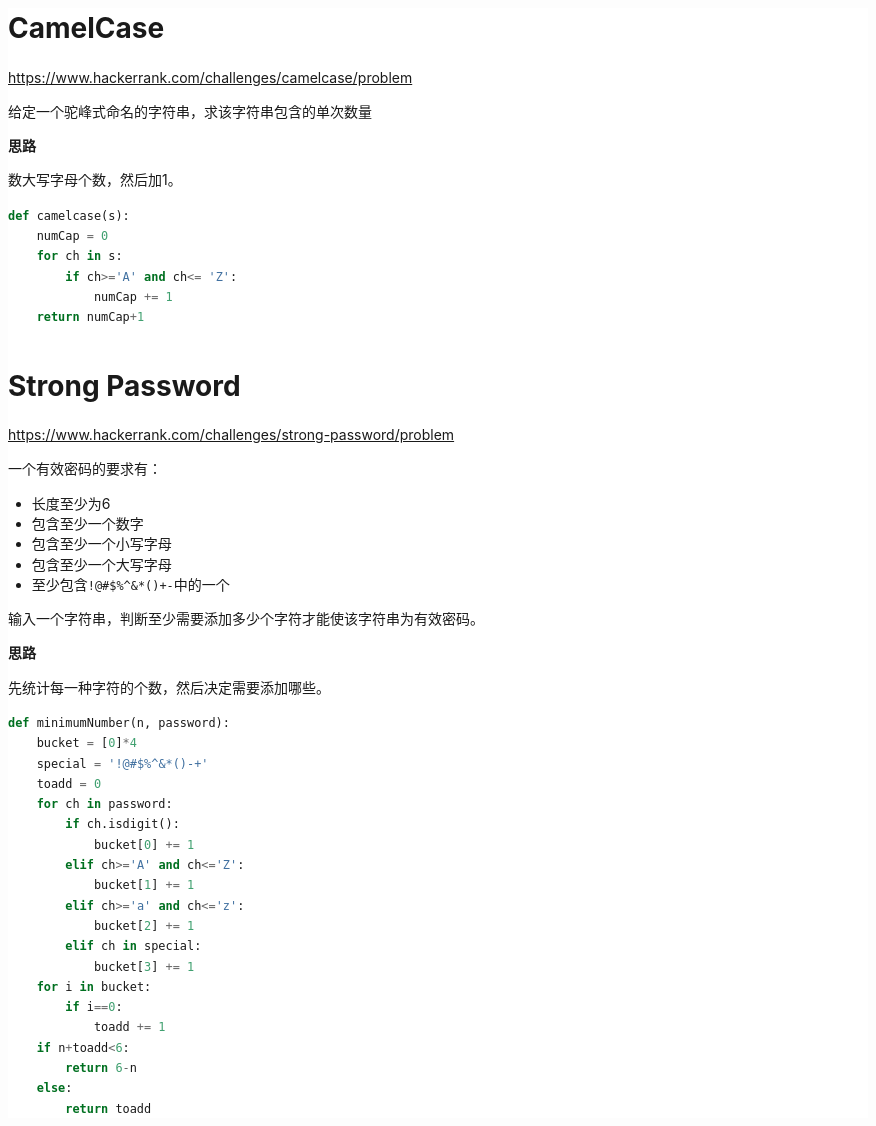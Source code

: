 # CamelCase

<https://www.hackerrank.com/challenges/camelcase/problem>

给定一个驼峰式命名的字符串，求该字符串包含的单次数量

**思路**

数大写字母个数，然后加1。

```py
def camelcase(s):
    numCap = 0
    for ch in s:
        if ch>='A' and ch<= 'Z':
            numCap += 1
    return numCap+1
```

# Strong Password

<https://www.hackerrank.com/challenges/strong-password/problem>

一个有效密码的要求有：

- 长度至少为6
- 包含至少一个数字
- 包含至少一个小写字母
- 包含至少一个大写字母
- 至少包含`!@#$%^&*()+-`中的一个

输入一个字符串，判断至少需要添加多少个字符才能使该字符串为有效密码。

**思路**

先统计每一种字符的个数，然后决定需要添加哪些。

```py
def minimumNumber(n, password):
    bucket = [0]*4
    special = '!@#$%^&*()-+'
    toadd = 0
    for ch in password:
        if ch.isdigit():
            bucket[0] += 1
        elif ch>='A' and ch<='Z':
            bucket[1] += 1
        elif ch>='a' and ch<='z':
            bucket[2] += 1
        elif ch in special:
            bucket[3] += 1
    for i in bucket:
        if i==0:
            toadd += 1
    if n+toadd<6:
        return 6-n
    else:
        return toadd
```
